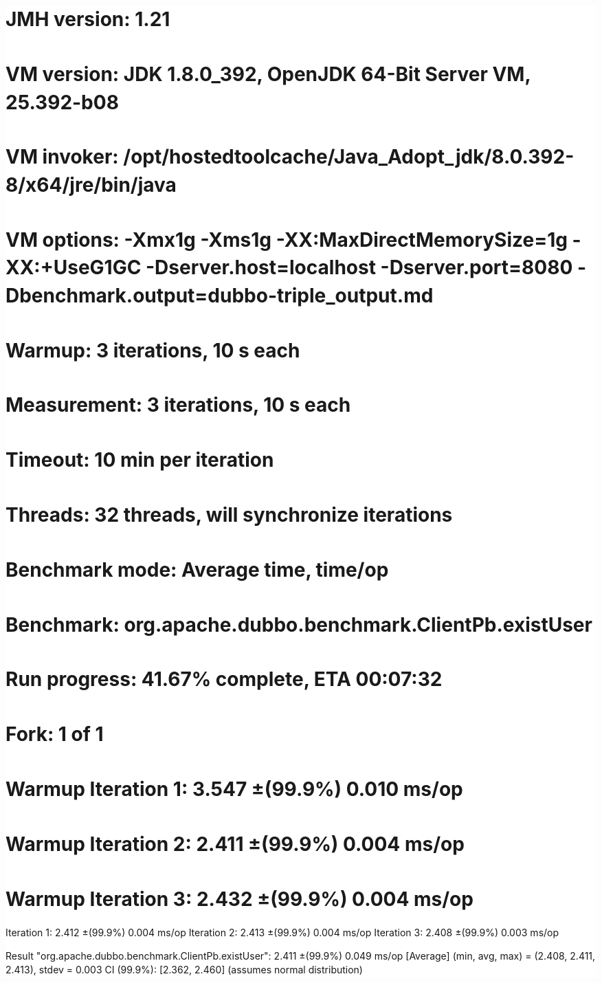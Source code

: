 
# JMH version: 1.21
# VM version: JDK 1.8.0_392, OpenJDK 64-Bit Server VM, 25.392-b08
# VM invoker: /opt/hostedtoolcache/Java_Adopt_jdk/8.0.392-8/x64/jre/bin/java
# VM options: -Xmx1g -Xms1g -XX:MaxDirectMemorySize=1g -XX:+UseG1GC -Dserver.host=localhost -Dserver.port=8080 -Dbenchmark.output=dubbo-triple_output.md
# Warmup: 3 iterations, 10 s each
# Measurement: 3 iterations, 10 s each
# Timeout: 10 min per iteration
# Threads: 32 threads, will synchronize iterations
# Benchmark mode: Average time, time/op
# Benchmark: org.apache.dubbo.benchmark.ClientPb.existUser

# Run progress: 41.67% complete, ETA 00:07:32
# Fork: 1 of 1
# Warmup Iteration   1: 3.547 ±(99.9%) 0.010 ms/op
# Warmup Iteration   2: 2.411 ±(99.9%) 0.004 ms/op
# Warmup Iteration   3: 2.432 ±(99.9%) 0.004 ms/op
Iteration   1: 2.412 ±(99.9%) 0.004 ms/op
Iteration   2: 2.413 ±(99.9%) 0.004 ms/op
Iteration   3: 2.408 ±(99.9%) 0.003 ms/op


Result "org.apache.dubbo.benchmark.ClientPb.existUser":
  2.411 ±(99.9%) 0.049 ms/op [Average]
  (min, avg, max) = (2.408, 2.411, 2.413), stdev = 0.003
  CI (99.9%): [2.362, 2.460] (assumes normal distribution)
